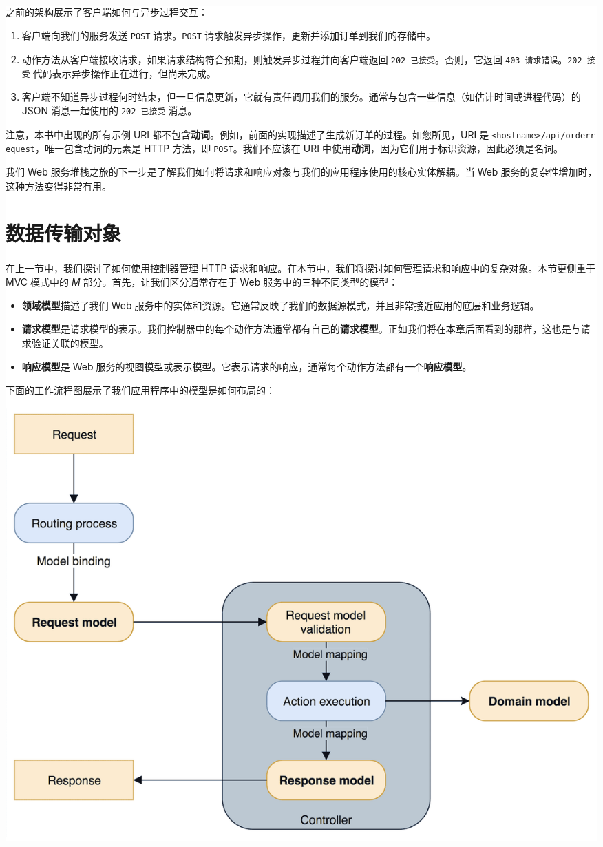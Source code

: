 之前的架构展示了客户端如何与异步过程交互：

1.  客户端向我们的服务发送 `POST` 请求。`POST` 请求触发异步操作，更新并添加订单到我们的存储中。

1.  动作方法从客户端接收请求，如果请求结构符合预期，则触发异步过程并向客户端返回 `202 已接受`。否则，它返回 `403 请求错误`。`202 接受` 代码表示异步操作正在进行，但尚未完成。

1.  客户端不知道异步过程何时结束，但一旦信息更新，它就有责任调用我们的服务。通常与包含一些信息（如估计时间或进程代码）的 JSON 消息一起使用的 `202 已接受` 消息。

注意，本书中出现的所有示例 URI 都不包含**动词**。例如，前面的实现描述了生成新订单的过程。如您所见，URI 是 `<hostname>/api/orderrequest`，唯一包含动词的元素是 HTTP 方法，即 `POST`。我们不应该在 URI 中使用**动词**，因为它们用于标识资源，因此必须是名词。

我们 Web 服务堆栈之旅的下一步是了解我们如何将请求和响应对象与我们的应用程序使用的核心实体解耦。当 Web 服务的复杂性增加时，这种方法变得非常有用。

# 数据传输对象

在上一节中，我们探讨了如何使用控制器管理 HTTP 请求和响应。在本节中，我们将探讨如何管理请求和响应中的复杂对象。本节更侧重于 MVC 模式中的 *M* 部分。首先，让我们区分通常存在于 Web 服务中的三种不同类型的模型：

+   **领域模型**描述了我们 Web 服务中的实体和资源。它通常反映了我们的数据源模式，并且非常接近应用的底层和业务逻辑。

+   **请求模型**是请求模型的表示。我们控制器中的每个动作方法通常都有自己的**请求模型**。正如我们将在本章后面看到的那样，这也是与请求验证关联的模型。

+   **响应模型**是 Web 服务的视图模型或表示模型。它表示请求的响应，通常每个动作方法都有一个**响应模型**。

下面的工作流程图展示了我们应用程序中的模型是如何布局的：

![图片](img/5ab39100-1893-475e-bb5e-170a75b4296d.png)

